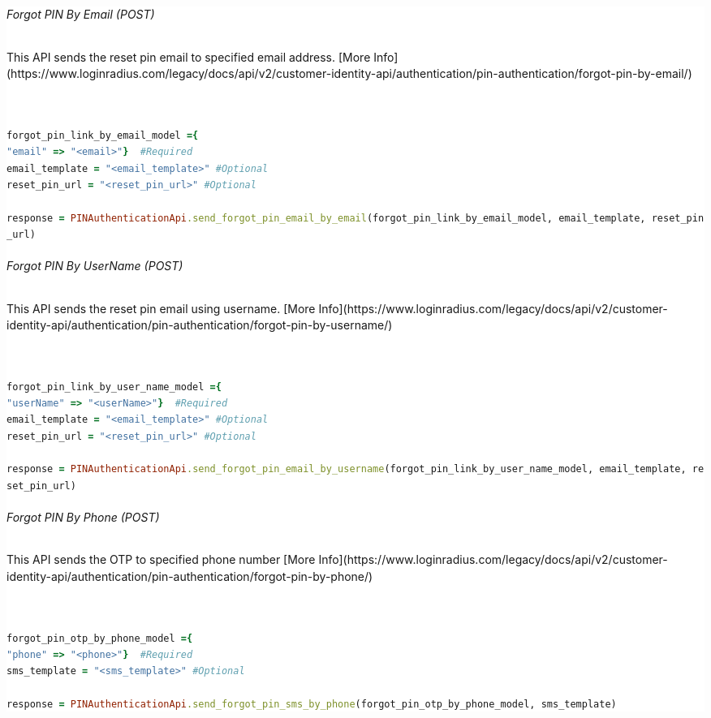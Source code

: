   
  
 
<h6 id="SendForgotPINEmailByEmail-post-"> Forgot PIN By Email (POST)</h6>
 This API sends the reset pin email to specified email address.  [More Info](https://www.loginradius.com/legacy/docs/api/v2/customer-identity-api/authentication/pin-authentication/forgot-pin-by-email/)

 
 

 ```ruby


 forgot_pin_link_by_email_model ={ 
"email" => "<email>"}  #Required
 email_template = "<email_template>" #Optional
 reset_pin_url = "<reset_pin_url>" #Optional

response = PINAuthenticationApi.send_forgot_pin_email_by_email(forgot_pin_link_by_email_model, email_template, reset_pin_url)

 ```
 
  
  
 
<h6 id="SendForgotPINEmailByUsername-post-"> Forgot PIN By UserName (POST)</h6>
 This API sends the reset pin email using username.  [More Info](https://www.loginradius.com/legacy/docs/api/v2/customer-identity-api/authentication/pin-authentication/forgot-pin-by-username/)

 
 

 ```ruby


 forgot_pin_link_by_user_name_model ={ 
"userName" => "<userName>"}  #Required
 email_template = "<email_template>" #Optional
 reset_pin_url = "<reset_pin_url>" #Optional

response = PINAuthenticationApi.send_forgot_pin_email_by_username(forgot_pin_link_by_user_name_model, email_template, reset_pin_url)

 ```
 
  
  
 
<h6 id="SendForgotPINSMSByPhone-post-"> Forgot PIN By Phone (POST)</h6>
 This API sends the OTP to specified phone number  [More Info](https://www.loginradius.com/legacy/docs/api/v2/customer-identity-api/authentication/pin-authentication/forgot-pin-by-phone/)

 
 

 ```ruby


 forgot_pin_otp_by_phone_model ={ 
"phone" => "<phone>"}  #Required
 sms_template = "<sms_template>" #Optional

response = PINAuthenticationApi.send_forgot_pin_sms_by_phone(forgot_pin_otp_by_phone_model, sms_template)

 ```
 